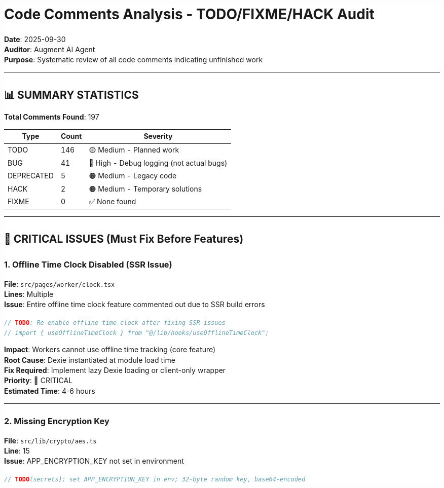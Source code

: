 # Code Comments Analysis - TODO/FIXME/HACK Audit

**Date**: 2025-09-30  
**Auditor**: Augment AI Agent  
**Purpose**: Systematic review of all code comments indicating unfinished work

---

## 📊 SUMMARY STATISTICS

**Total Comments Found**: 197

| Type | Count | Severity |
|------|-------|----------|
| TODO | 146 | 🟡 Medium - Planned work |
| BUG | 41 | 🔴 High - Debug logging (not actual bugs) |
| DEPRECATED | 5 | 🟠 Medium - Legacy code |
| HACK | 2 | 🟠 Medium - Temporary solutions |
| FIXME | 0 | ✅ None found |

---

## 🔴 CRITICAL ISSUES (Must Fix Before Features)

### 1. **Offline Time Clock Disabled** (SSR Issue)
**File**: `src/pages/worker/clock.tsx`  
**Lines**: Multiple  
**Issue**: Entire offline time clock feature commented out due to SSR build errors

```typescript
// TODO: Re-enable offline time clock after fixing SSR issues
// import { useOfflineTimeClock } from "@/lib/hooks/useOfflineTimeClock";
```

**Impact**: Workers cannot use offline time tracking (core feature)  
**Root Cause**: Dexie instantiated at module load time  
**Fix Required**: Implement lazy Dexie loading or client-only wrapper  
**Priority**: 🔴 CRITICAL  
**Estimated Time**: 4-6 hours

---

### 2. **Missing Encryption Key**
**File**: `src/lib/crypto/aes.ts`  
**Line**: 15  
**Issue**: APP_ENCRYPTION_KEY not set in environment

```typescript
// TODO(secrets): set APP_ENCRYPTION_KEY in env; 32-byte random key, base64-encoded
```
